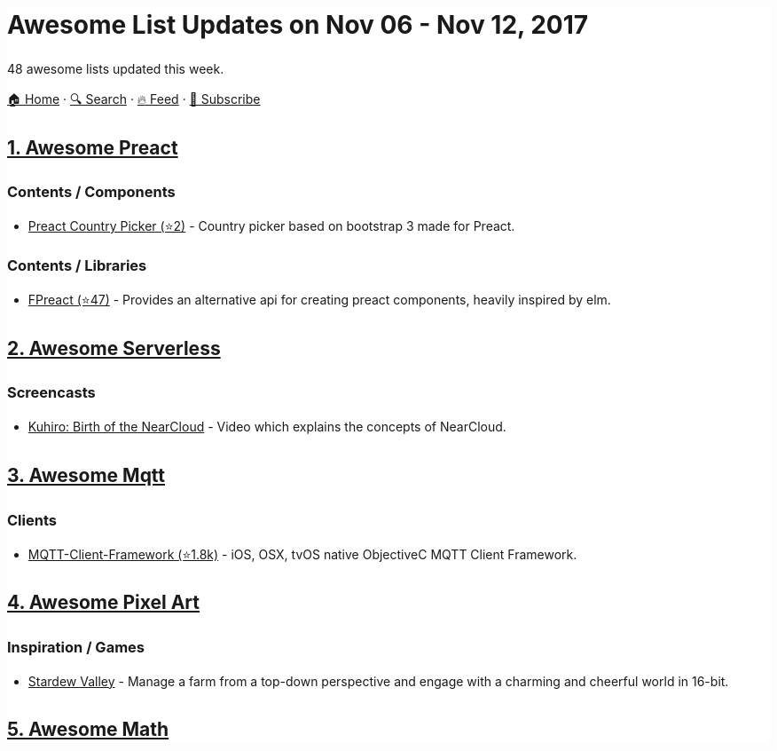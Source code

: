 # Awesome List Updates on Nov 06 - Nov 12, 2017

48 awesome lists updated this week.

[🏠 Home](/README.md) · [🔍 Search](https://www.trackawesomelist.com/search/) · [🔥 Feed](https://www.trackawesomelist.com/week/rss.xml) · [📮 Subscribe](https://trackawesomelist.us17.list-manage.com/subscribe?u=d2f0117aa829c83a63ec63c2f&id=36a103854c)



## [1. Awesome Preact](/content/preactjs/awesome-preact/week/README.md)

### Contents / Components

*   [Preact Country Picker (⭐2)](https://github.com/bboydflo/flagstrap-preact) - Country picker based on bootstrap 3 made for Preact.

### Contents / Libraries

*   [FPreact (⭐47)](https://github.com/UnwrittenFun/fpreact) - Provides an alternative api for creating preact components, heavily inspired by elm.

## [2. Awesome Serverless](/content/pmuens/awesome-serverless/week/README.md)

### Screencasts

*   [Kuhiro: Birth of the NearCloud](https://www.youtube.com/watch?v=BQXCn6xBYzA) - Video which explains the concepts of NearCloud.

## [3. Awesome Mqtt](/content/hobbyquaker/awesome-mqtt/week/README.md)

### Clients

*   [MQTT-Client-Framework (⭐1.8k)](https://github.com/novastone-media/MQTT-Client-Framework) - iOS, OSX, tvOS native ObjectiveC MQTT Client Framework.

## [4. Awesome Pixel Art](/content/Siilwyn/awesome-pixel-art/week/README.md)

### Inspiration / Games

*   [Stardew Valley](https://stardewvalley.net/) - Manage a farm from a top-down perspective and engage with a charming and cheerful world in 16-bit.

## [5. Awesome Math](/content/rossant/awesome-math/week/README.md)

